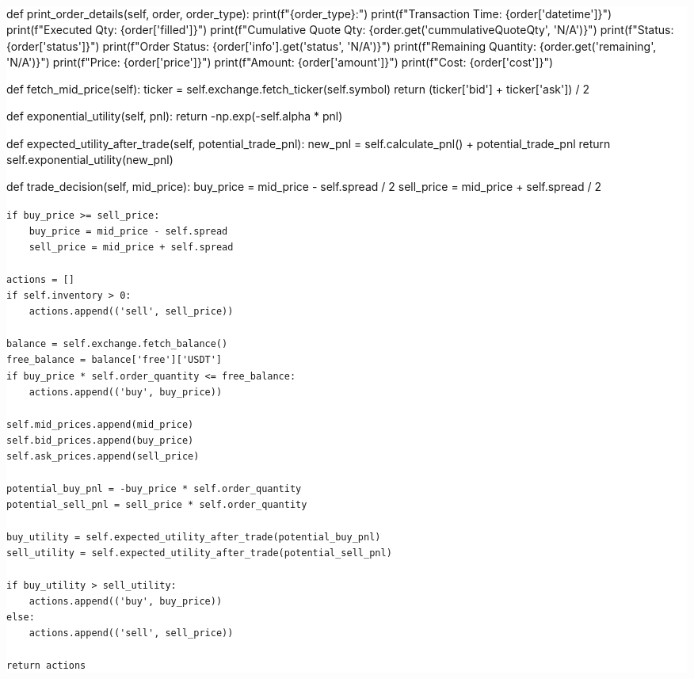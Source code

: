 def print_order_details(self, order, order_type):
    print(f"{order_type}:")
    print(f"Transaction Time: {order['datetime']}")
    print(f"Executed Qty: {order['filled']}")
    print(f"Cumulative Quote Qty: {order.get('cummulativeQuoteQty', 'N/A')}")
    print(f"Status: {order['status']}")
    print(f"Order Status: {order['info'].get('status', 'N/A')}")
    print(f"Remaining Quantity: {order.get('remaining', 'N/A')}")
    print(f"Price: {order['price']}")
    print(f"Amount: {order['amount']}")
    print(f"Cost: {order['cost']}")
    

def fetch_mid_price(self):
    ticker = self.exchange.fetch_ticker(self.symbol)
    return (ticker['bid'] + ticker['ask']) / 2

def exponential_utility(self, pnl):
    return -np.exp(-self.alpha * pnl)

def expected_utility_after_trade(self, potential_trade_pnl):
    new_pnl = self.calculate_pnl() + potential_trade_pnl
    return self.exponential_utility(new_pnl)

def trade_decision(self, mid_price):
    buy_price = mid_price - self.spread / 2
    sell_price = mid_price + self.spread / 2
    
    if buy_price >= sell_price:
        buy_price = mid_price - self.spread
        sell_price = mid_price + self.spread
        
    actions = []
    if self.inventory > 0:
        actions.append(('sell', sell_price))

    balance = self.exchange.fetch_balance()
    free_balance = balance['free']['USDT']  
    if buy_price * self.order_quantity <= free_balance:
        actions.append(('buy', buy_price))
        
    self.mid_prices.append(mid_price)  
    self.bid_prices.append(buy_price)  
    self.ask_prices.append(sell_price)  

    potential_buy_pnl = -buy_price * self.order_quantity  
    potential_sell_pnl = sell_price * self.order_quantity  

    buy_utility = self.expected_utility_after_trade(potential_buy_pnl)
    sell_utility = self.expected_utility_after_trade(potential_sell_pnl)

    if buy_utility > sell_utility:
        actions.append(('buy', buy_price))
    else:
        actions.append(('sell', sell_price))

    return actions
